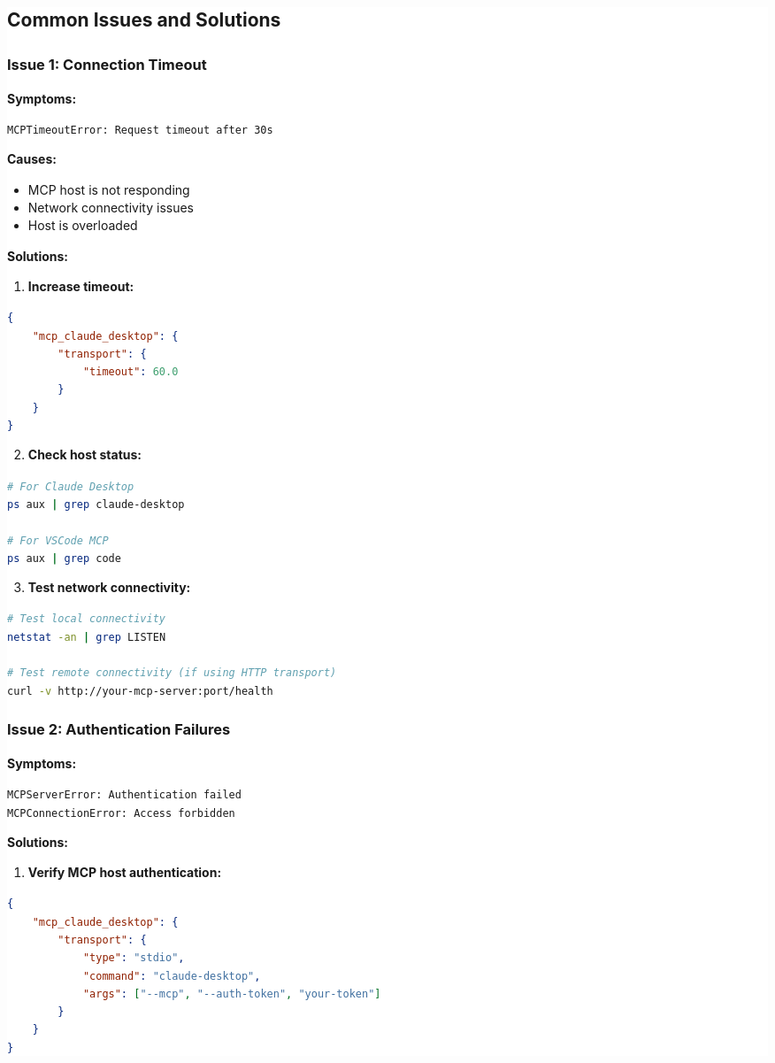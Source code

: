 ## Common Issues and Solutions

### Issue 1: Connection Timeout

**Symptoms:**
```
MCPTimeoutError: Request timeout after 30s
```

**Causes:**
- MCP host is not responding
- Network connectivity issues
- Host is overloaded

**Solutions:**

1. **Increase timeout:**
```json
{
    "mcp_claude_desktop": {
        "transport": {
            "timeout": 60.0
        }
    }
}
```

2. **Check host status:**
```bash
# For Claude Desktop
ps aux | grep claude-desktop

# For VSCode MCP
ps aux | grep code
```

3. **Test network connectivity:**
```bash
# Test local connectivity
netstat -an | grep LISTEN

# Test remote connectivity (if using HTTP transport)
curl -v http://your-mcp-server:port/health
```

### Issue 2: Authentication Failures

**Symptoms:**
```
MCPServerError: Authentication failed
MCPConnectionError: Access forbidden
```

**Solutions:**

1. **Verify MCP host authentication:**
```json
{
    "mcp_claude_desktop": {
        "transport": {
            "type": "stdio",
            "command": "claude-desktop",
            "args": ["--mcp", "--auth-token", "your-token"]
        }
    }
}
```
